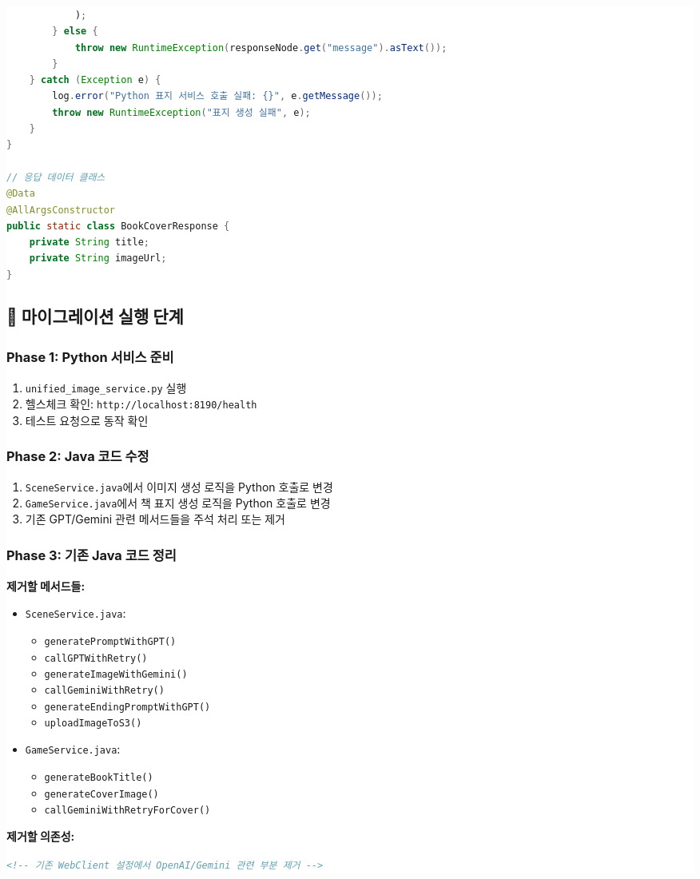 ```java
            );
        } else {
            throw new RuntimeException(responseNode.get("message").asText());
        }
    } catch (Exception e) {
        log.error("Python 표지 서비스 호출 실패: {}", e.getMessage());
        throw new RuntimeException("표지 생성 실패", e);
    }
}

// 응답 데이터 클래스
@Data
@AllArgsConstructor
public static class BookCoverResponse {
    private String title;
    private String imageUrl;
}
```

## 🚀 마이그레이션 실행 단계

### Phase 1: Python 서비스 준비
1. `unified_image_service.py` 실행
2. 헬스체크 확인: `http://localhost:8190/health`
3. 테스트 요청으로 동작 확인

### Phase 2: Java 코드 수정
1. `SceneService.java`에서 이미지 생성 로직을 Python 호출로 변경
2. `GameService.java`에서 책 표지 생성 로직을 Python 호출로 변경
3. 기존 GPT/Gemini 관련 메서드들을 주석 처리 또는 제거

### Phase 3: 기존 Java 코드 정리
**제거할 메서드들:**
- `SceneService.java`:
  - `generatePromptWithGPT()`
  - `callGPTWithRetry()`
  - `generateImageWithGemini()`
  - `callGeminiWithRetry()`
  - `generateEndingPromptWithGPT()`
  - `uploadImageToS3()`
  
- `GameService.java`:
  - `generateBookTitle()`
  - `generateCoverImage()`
  - `callGeminiWithRetryForCover()`

**제거할 의존성:**
```xml
<!-- 기존 WebClient 설정에서 OpenAI/Gemini 관련 부분 제거 -->
```
